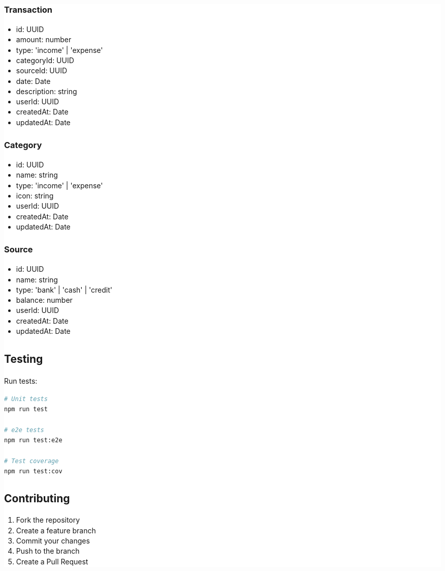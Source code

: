 ### Transaction

- id: UUID
- amount: number
- type: 'income' | 'expense'
- categoryId: UUID
- sourceId: UUID
- date: Date
- description: string
- userId: UUID
- createdAt: Date
- updatedAt: Date

### Category

- id: UUID
- name: string
- type: 'income' | 'expense'
- icon: string
- userId: UUID
- createdAt: Date
- updatedAt: Date

### Source

- id: UUID
- name: string
- type: 'bank' | 'cash' | 'credit'
- balance: number
- userId: UUID
- createdAt: Date
- updatedAt: Date

## Testing

Run tests:

```bash
# Unit tests
npm run test

# e2e tests
npm run test:e2e

# Test coverage
npm run test:cov
```

## Contributing

1. Fork the repository
2. Create a feature branch
3. Commit your changes
4. Push to the branch
5. Create a Pull Request
